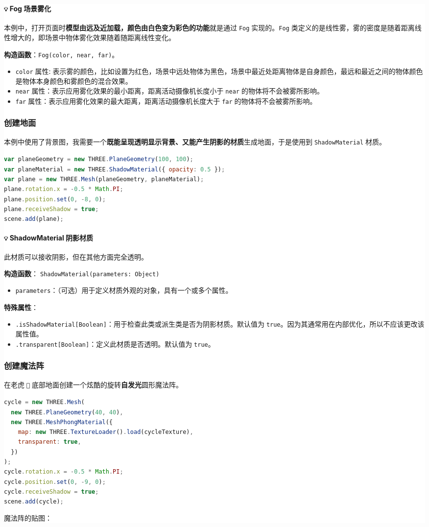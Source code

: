 #### `💡` Fog 场景雾化

本例中，打开页面时**模型由远及近加载，颜色由白色变为彩色的功能**就是通过 `Fog` 实现的。`Fog` 类定义的是线性雾，雾的密度是随着距离线性增大的，即场景中物体雾化效果随着随距离线性变化。

**构造函数**：`Fog(color, near, far)`。

- `color` 属性: 表示雾的颜色，比如设置为红色，场景中远处物体为黑色，场景中最近处距离物体是自身颜色，最远和最近之间的物体颜色是物体本身颜色和雾颜色的混合效果。
- `near` 属性：表示应用雾化效果的最小距离，距离活动摄像机长度小于 `near` 的物体将不会被雾所影响。
- `far` 属性：表示应用雾化效果的最大距离，距离活动摄像机长度大于 `far` 的物体将不会被雾所影响。

### 创建地面

本例中使用了背景图，我需要一个**既能呈现透明显示背景、又能产生阴影的材质**生成地面，于是使用到 `ShadowMaterial` 材质。

```js
var planeGeometry = new THREE.PlaneGeometry(100, 100);
var planeMaterial = new THREE.ShadowMaterial({ opacity: 0.5 });
var plane = new THREE.Mesh(planeGeometry, planeMaterial);
plane.rotation.x = -0.5 * Math.PI;
plane.position.set(0, -8, 0);
plane.receiveShadow = true;
scene.add(plane);
```

#### `💡` ShadowMaterial 阴影材质

此材质可以接收阴影，但在其他方面完全透明。

**构造函数**： `ShadowMaterial(parameters: Object)`

- `parameters`：（可选）用于定义材质外观的对象，具有一个或多个属性。

**特殊属性**：

- `.isShadowMaterial[Boolean]`：用于检查此类或派生类是否为阴影材质。默认值为 `true`。因为其通常用在内部优化，所以不应该更改该属性值。
- `.transparent[Boolean]`：定义此材质是否透明。默认值为 `true`。

### 创建魔法阵

在老虎 `🐅` 底部地面创建一个炫酷的旋转**自发光**圆形魔法阵。

```js
cycle = new THREE.Mesh(
  new THREE.PlaneGeometry(40, 40),
  new THREE.MeshPhongMaterial({
    map: new THREE.TextureLoader().load(cycleTexture),
    transparent: true,
  })
);
cycle.rotation.x = -0.5 * Math.PI;
cycle.position.set(0, -9, 0);
cycle.receiveShadow = true;
scene.add(cycle);
```

魔法阵的贴图：
